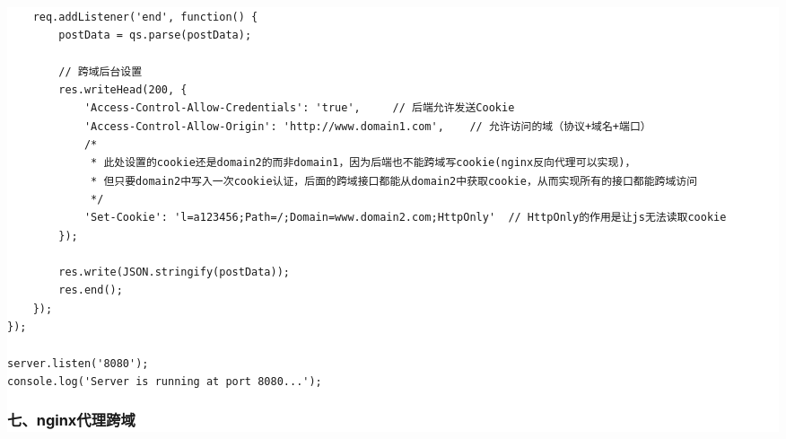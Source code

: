 ```
    req.addListener('end', function() {
        postData = qs.parse(postData);

        // 跨域后台设置
        res.writeHead(200, {
            'Access-Control-Allow-Credentials': 'true',     // 后端允许发送Cookie
            'Access-Control-Allow-Origin': 'http://www.domain1.com',    // 允许访问的域（协议+域名+端口）
            /* 
             * 此处设置的cookie还是domain2的而非domain1，因为后端也不能跨域写cookie(nginx反向代理可以实现)，
             * 但只要domain2中写入一次cookie认证，后面的跨域接口都能从domain2中获取cookie，从而实现所有的接口都能跨域访问
             */
            'Set-Cookie': 'l=a123456;Path=/;Domain=www.domain2.com;HttpOnly'  // HttpOnly的作用是让js无法读取cookie
        });

        res.write(JSON.stringify(postData));
        res.end();
    });
});

server.listen('8080');
console.log('Server is running at port 8080...');
```
### 七、nginx代理跨域



